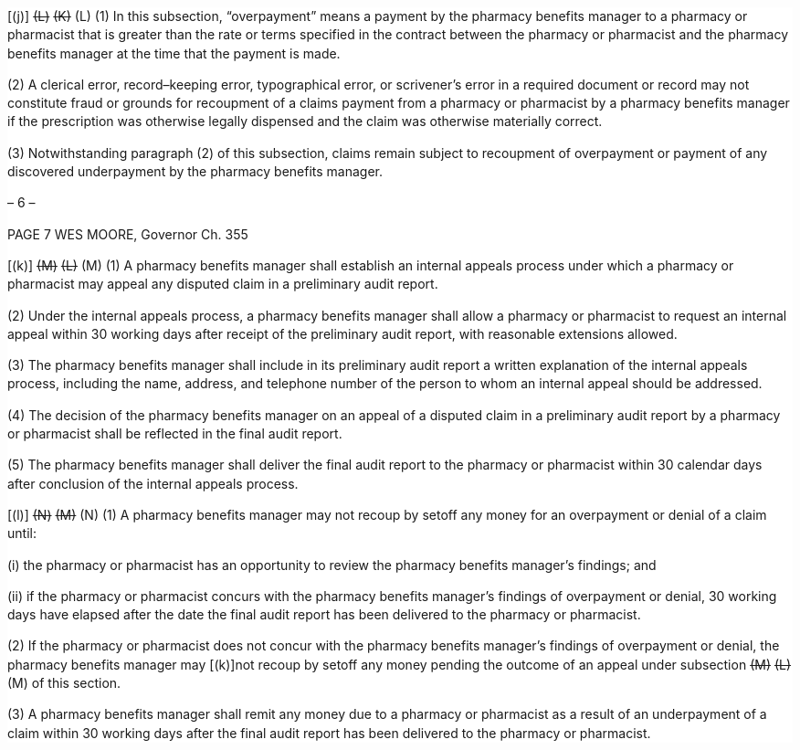 [(j)] ~~(L)~~ ~~(K)~~ (L) (1) In this subsection, “overpayment” means a payment by the
pharmacy benefits manager to a pharmacy or pharmacist that is greater than the rate or
terms specified in the contract between the pharmacy or pharmacist and the pharmacy
benefits manager at the time that the payment is made.

(2) A clerical error, record–keeping error, typographical error, or
scrivener’s error in a required document or record may not constitute fraud or grounds for
recoupment of a claims payment from a pharmacy or pharmacist by a pharmacy benefits
manager if the prescription was otherwise legally dispensed and the claim was otherwise
materially correct.

(3) Notwithstanding paragraph (2) of this subsection, claims remain
subject to recoupment of overpayment or payment of any discovered underpayment by the
pharmacy benefits manager.

– 6 –

PAGE 7
WES MOORE, Governor Ch. 355

[(k)] ~~(M)~~ ~~(L)~~ (M) (1) A pharmacy benefits manager shall establish an internal
appeals process under which a pharmacy or pharmacist may appeal any disputed claim in
a preliminary audit report.

(2) Under the internal appeals process, a pharmacy benefits manager shall
allow a pharmacy or pharmacist to request an internal appeal within 30 working days after
receipt of the preliminary audit report, with reasonable extensions allowed.

(3) The pharmacy benefits manager shall include in its preliminary audit
report a written explanation of the internal appeals process, including the name, address,
and telephone number of the person to whom an internal appeal should be addressed.

(4) The decision of the pharmacy benefits manager on an appeal of a
disputed claim in a preliminary audit report by a pharmacy or pharmacist shall be reflected
in the final audit report.

(5) The pharmacy benefits manager shall deliver the final audit report to
the pharmacy or pharmacist within 30 calendar days after conclusion of the internal
appeals process.

[(l)] ~~(N)~~ ~~(M)~~ (N) (1) A pharmacy benefits manager may not recoup by setoff
any money for an overpayment or denial of a claim until:

(i) the pharmacy or pharmacist has an opportunity to review the
pharmacy benefits manager’s findings; and

(ii) if the pharmacy or pharmacist concurs with the pharmacy
benefits manager’s findings of overpayment or denial, 30 working days have elapsed after
the date the final audit report has been delivered to the pharmacy or pharmacist.

(2) If the pharmacy or pharmacist does not concur with the pharmacy
benefits manager’s findings of overpayment or denial, the pharmacy benefits manager may
[(k)]not recoup by setoff any money pending the outcome of an appeal under subsection
~~(M)~~ ~~(L)~~ (M) of this section.

(3) A pharmacy benefits manager shall remit any money due to a pharmacy
or pharmacist as a result of an underpayment of a claim within 30 working days after the
final audit report has been delivered to the pharmacy or pharmacist.
